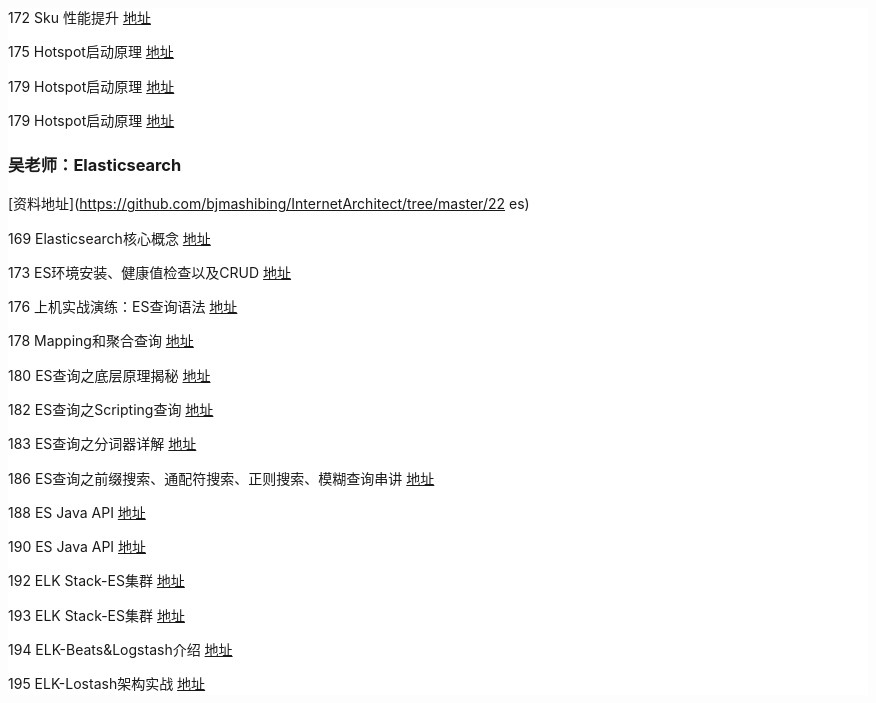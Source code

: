 172 Sku 性能提升 [地址](https://ke.qq.com/webcourse/index.html#cid=398381&term_id=100475149&taid=9181613582062637)

175 Hotspot启动原理 [地址](https://ke.qq.com/webcourse/index.html#cid=398381&term_id=100475149&taid=9292883299800109&type=1024&vid=5285890803085030003)

179 Hotspot启动原理 [地址](https://ke.qq.com/webcourse/index.html#cid=398381&term_id=100475149&taid=9370063862109229)

179 Hotspot启动原理 [地址](https://ke.qq.com/webcourse/index.html#cid=398381&term_id=100475149&taid=9477992095290413&type=1024&vid=5285890803612103744)

 

### 吴老师：Elasticsearch

[资料地址](https://github.com/bjmashibing/InternetArchitect/tree/master/22 es)

169 Elasticsearch核心概念 [地址](https://ke.qq.com/webcourse/index.html#cid=398381&term_id=100475149&taid=8519832136193069&type=1024&vid=5285890802100870529)

173 ES环境安装、健康值检查以及CRUD [地址](https://ke.qq.com/webcourse/index.html#cid=398381&term_id=100475149&taid=9181617877029933&type=1024&vid=5285890802836247746)

176 上机实战演练：ES查询语法 [地址](https://ke.qq.com/webcourse/index.html#cid=398381&term_id=100475149&taid=9292887594767405&type=1024)

178 Mapping和聚合查询 [地址](https://ke.qq.com/webcourse/index.html#cid=398381&term_id=100475149&taid=9370059567141933&type=1024&vid=5285890803260249799)

180 ES查询之底层原理揭秘 [地址](https://ke.qq.com/webcourse/index.html#cid=398381&term_id=100475149&taid=9370068157076525&type=1024&vid=5285890803521145472)

182 ES查询之Scripting查询 [地址](https://ke.qq.com/webcourse/index.html#cid=398381&term_id=100475149&taid=9477996390257709)

183 ES查询之分词器详解 [地址](https://ke.qq.com/webcourse/index.html#cid=398381&term_id=100475149&taid=9526666959655981&type=1024&vid=5285890803811770630)

186 ES查询之前缀搜索、通配符搜索、正则搜索、模糊查询串讲 [地址](https://ke.qq.com/webcourse/index.html#cid=398381&term_id=100475149&taid=9594179550581805&type=1024&vid=5285890804019082731)

188 ES Java API [地址](https://ke.qq.com/webcourse/index.html#cid=398381&term_id=100475149&taid=9676814721356845&type=1024&vid=5285890804262582547)

190 ES Java API [地址](https://ke.qq.com/webcourse/index.html#cid=398381&term_id=100475149&taid=9705427793482797&type=1024&vid=5285890804508388235)

192 ELK Stack-ES集群 [地址](https://ke.qq.com/webcourse/index.html#cid=398381&term_id=100475149&taid=9764526543475757&type=1024&vid=5285890804790175321)

193 ELK Stack-ES集群 [地址](https://ke.qq.com/webcourse/index.html#cid=398381&term_id=100475149&taid=9868383147660333&type=1024&vid=5285890804893647602)

194 ELK-Beats&Logstash介绍 [地址](https://ke.qq.com/webcourse/index.html#cid=398381&term_id=100475149&taid=9868391737594925&type=1024&vid=5285890805133480636)

195 ELK-Lostash架构实战 [地址](https://ke.qq.com/webcourse/index.html#cid=398381&term_id=100475149&taid=9868391737594925&type=1024&vid=5285890805133480636)

